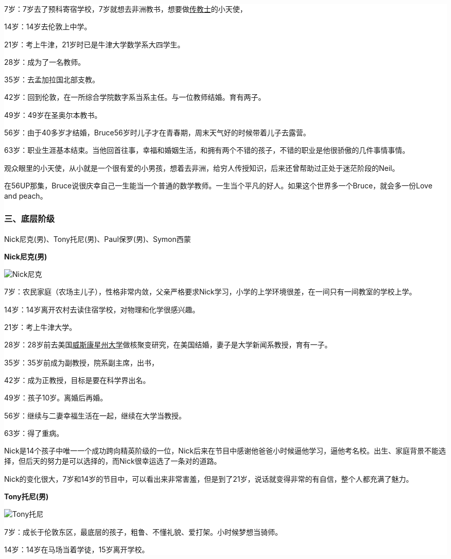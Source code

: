 7岁：7岁去了预科寄宿学校，7岁就想去非洲教书，想要做[传教士](https://www.zhihu.com/search?q=传教士&search_source=Entity&hybrid_search_source=Entity&hybrid_search_extra={"sourceType"%3A"answer"%2C"sourceId"%3A936344989})的小天使，

14岁：14岁去伦敦上中学。

21岁：考上牛津，21岁时已是牛津大学数学系大四学生。

28岁：成为了一名教师。

35岁：去孟加拉国北部支教。

42岁：回到伦敦，在一所综合学院数字系当系主任。与一位教师结婚。育有两子。

49岁：49岁在圣奥尔本教书。

56岁：由于40多岁才结婚，Bruce56岁时儿子才在青春期，周末天气好的时候带着儿子去露营。

63岁：职业生涯基本结束。当他回首往事，幸福和婚姻生活，和拥有两个不错的孩子，不错的职业是他很骄傲的几件事情事情。

观众眼里的小天使，从小就是一个很有爱的小男孩，想着去非洲，给穷人传授知识，后来还曾帮助过正处于迷茫阶段的Neil。

在56UP那集，Bruce说很庆幸自己一生能当一个普通的数学教师。一生当个平凡的好人。如果这个世界多一个Bruce，就会多一份Love and peach。

### 三、底层阶级

Nick尼克(男)、Tony托尼(男)、Paul保罗(男)、Symon西蒙

**Nick尼克(男)**

![Nick尼克](./images/life07.jpg)

7岁：农民家庭（农场主儿子），性格非常内敛，父亲严格要求Nick学习，小学的上学环境很差，在一间只有一间教室的学校上学。

14岁：14岁离开农村去读住宿学校，对物理和化学很感兴趣。

21岁：考上牛津大学。

28岁：28岁前去美国[威斯康星州大学](https://www.zhihu.com/search?q=威斯康星州大学&search_source=Entity&hybrid_search_source=Entity&hybrid_search_extra={"sourceType"%3A"answer"%2C"sourceId"%3A936344989})做核聚变研究，在美国结婚，妻子是大学新闻系教授，育有一子。

35岁：35岁前成为副教授，院系副主席，出书，

42岁：成为正教授，目标是要在科学界出名。

49岁：孩子10岁。离婚后再婚。

56岁：继续与二妻幸福生活在一起，继续在大学当教授。

63岁：得了重病。

Nick是14个孩子中唯一一个成功跨向精英阶级的一位，Nick后来在节目中感谢他爸爸小时候逼他学习，逼他考名校。出生、家庭背景不能选择，但后天的努力是可以选择的，而Nick很幸运选了一条对的道路。

Nick的变化很大，7岁和14岁的节目中，可以看出来非常害羞，但是到了21岁，说话就变得非常的有自信，整个人都充满了魅力。

**Tony托尼(男)**

![Tony托尼](./images/life08.jpg)

7岁：成长于伦敦东区，最底层的孩子，粗鲁、不懂礼貌、爱打架。小时候梦想当骑师。

14岁：14岁在马场当着学徒，15岁离开学校。
